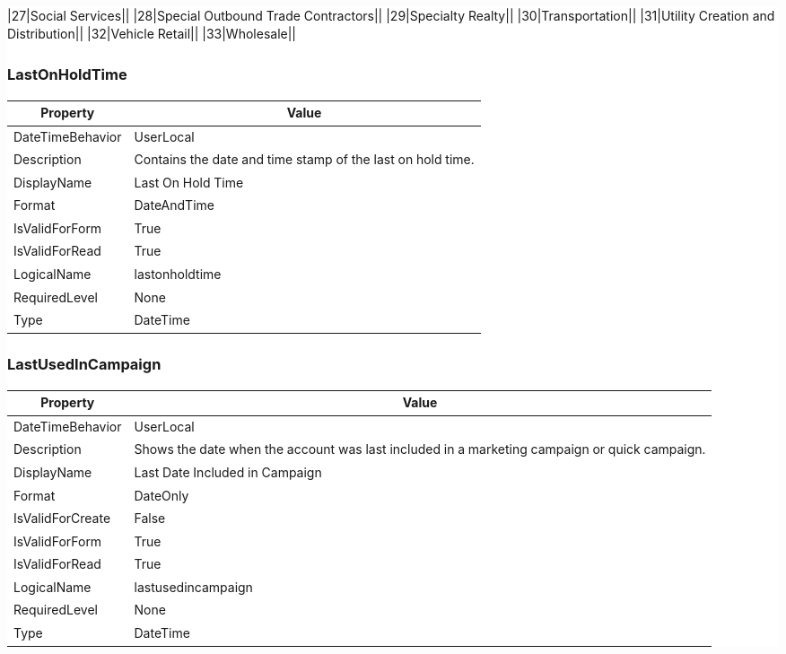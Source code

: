 |27|Social Services||
|28|Special Outbound Trade Contractors||
|29|Specialty Realty||
|30|Transportation||
|31|Utility Creation and Distribution||
|32|Vehicle Retail||
|33|Wholesale||



### <a name="BKMK_LastOnHoldTime"></a> LastOnHoldTime

|Property|Value|
|--------|-----|
|DateTimeBehavior|UserLocal|
|Description|Contains the date and time stamp of the last on hold time.|
|DisplayName|Last On Hold Time|
|Format|DateAndTime|
|IsValidForForm|True|
|IsValidForRead|True|
|LogicalName|lastonholdtime|
|RequiredLevel|None|
|Type|DateTime|


### <a name="BKMK_LastUsedInCampaign"></a> LastUsedInCampaign

|Property|Value|
|--------|-----|
|DateTimeBehavior|UserLocal|
|Description|Shows the date when the account was last included in a marketing campaign or quick campaign.|
|DisplayName|Last Date Included in Campaign|
|Format|DateOnly|
|IsValidForCreate|False|
|IsValidForForm|True|
|IsValidForRead|True|
|LogicalName|lastusedincampaign|
|RequiredLevel|None|
|Type|DateTime|
